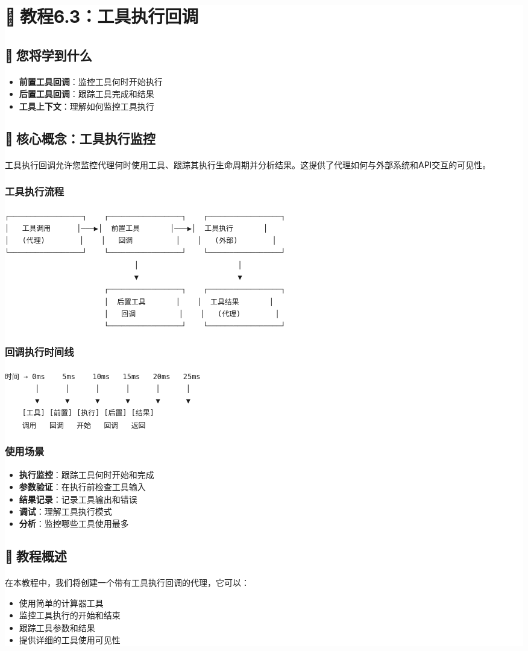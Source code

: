 # 🎯 教程6.3：工具执行回调

## 🎯 您将学到什么
- **前置工具回调**：监控工具何时开始执行
- **后置工具回调**：跟踪工具完成和结果
- **工具上下文**：理解如何监控工具执行

## 🧠 核心概念：工具执行监控

工具执行回调允许您监控代理何时使用工具、跟踪其执行生命周期并分析结果。这提供了代理如何与外部系统和API交互的可见性。

### **工具执行流程**
```
┌─────────────────┐    ┌─────────────────┐    ┌─────────────────┐
│   工具调用      │───▶│  前置工具       │───▶│  工具执行       │
│   (代理)        │    │   回调          │    │   (外部)        │
└─────────────────┘    └─────────────────┘    └─────────────────┘
                              │                       │
                              ▼                       ▼
                       ┌─────────────────┐    ┌─────────────────┐
                       │  后置工具       │    │  工具结果       │
                       │   回调          │    │   (代理)        │
                       └─────────────────┘    └─────────────────┘
```

### **回调执行时间线**
```
时间 → 0ms    5ms    10ms   15ms   20ms   25ms
       │      │      │      │      │      │
       ▼      ▼      ▼      ▼      ▼      ▼
    [工具] [前置] [执行] [后置] [结果]
    调用   回调   开始   回调   返回
```

### **使用场景**
- **执行监控**：跟踪工具何时开始和完成
- **参数验证**：在执行前检查工具输入
- **结果记录**：记录工具输出和错误
- **调试**：理解工具执行模式
- **分析**：监控哪些工具使用最多

## 🚀 教程概述

在本教程中，我们将创建一个带有工具执行回调的代理，它可以：
- 使用简单的计算器工具
- 监控工具执行的开始和结束
- 跟踪工具参数和结果
- 提供详细的工具使用可见性
